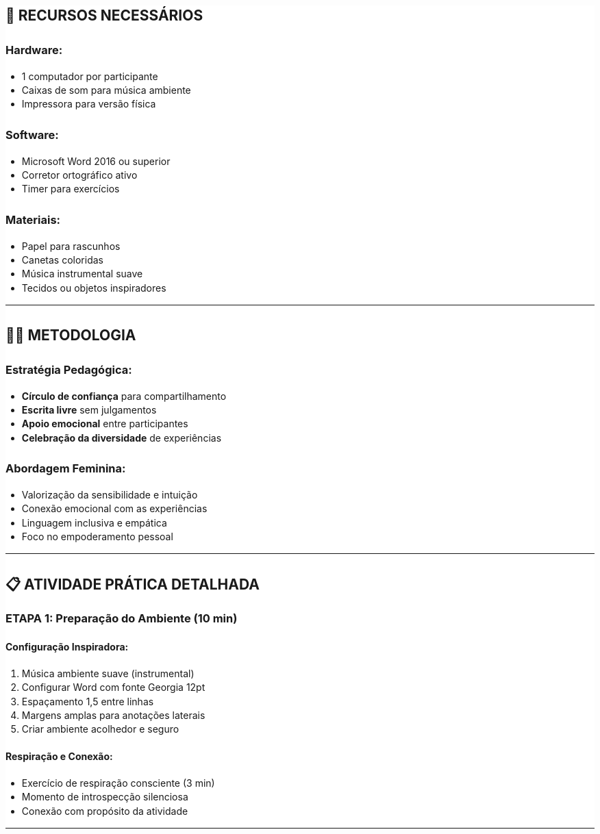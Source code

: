 
## 🔧 RECURSOS NECESSÁRIOS

### **Hardware:**
- 1 computador por participante
- Caixas de som para música ambiente
- Impressora para versão física

### **Software:**
- Microsoft Word 2016 ou superior
- Corretor ortográfico ativo
- Timer para exercícios

### **Materiais:**
- Papel para rascunhos
- Canetas coloridas
- Música instrumental suave
- Tecidos ou objetos inspiradores

---

## 👩‍🏫 METODOLOGIA

### **Estratégia Pedagógica:**
- **Círculo de confiança** para compartilhamento
- **Escrita livre** sem julgamentos
- **Apoio emocional** entre participantes
- **Celebração da diversidade** de experiências

### **Abordagem Feminina:**
- Valorização da sensibilidade e intuição
- Conexão emocional com as experiências
- Linguagem inclusiva e empática
- Foco no empoderamento pessoal

---

## 📋 ATIVIDADE PRÁTICA DETALHADA

### **ETAPA 1: Preparação do Ambiente (10 min)**

#### **Configuração Inspiradora:**
1. Música ambiente suave (instrumental)
2. Configurar Word com fonte Georgia 12pt
3. Espaçamento 1,5 entre linhas
4. Margens amplas para anotações laterais
5. Criar ambiente acolhedor e seguro

#### **Respiração e Conexão:**
- Exercício de respiração consciente (3 min)
- Momento de introspecção silenciosa
- Conexão com propósito da atividade

---